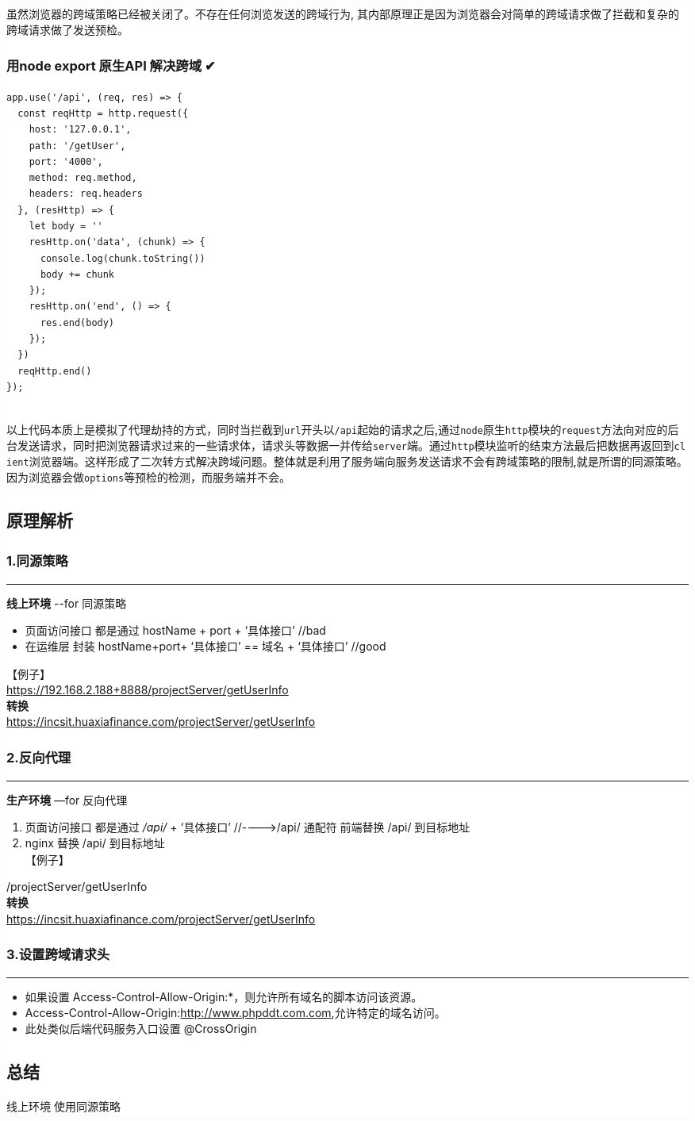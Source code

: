 </blockquote>
<p>虽然浏览器的跨域策略已经被关闭了。不存在任何浏览发送的跨域行为, 其内部原理正是因为浏览器会对简单的跨域请求做了拦截和复杂的跨域请求做了发送预检。</p>
<h3 id="用node-export-原生api-解决跨域---✔">用node export 原生API 解决跨域   ✔</h3>
<pre><code>app.use('/api', (req, res) =&gt; {
  const reqHttp = http.request({
    host: '127.0.0.1',
    path: '/getUser',
    port: '4000',
    method: req.method,
    headers: req.headers
  }, (resHttp) =&gt; {
    let body = ''
    resHttp.on('data', (chunk) =&gt; {
      console.log(chunk.toString())
      body += chunk
    });
    resHttp.on('end', () =&gt; {
      res.end(body)
    });
  })
  reqHttp.end()
});

</code></pre>
<p>以上代码本质上是模拟了代理劫持的方式，同时当拦截到<code>url</code>开头以<code>/api</code>起始的请求之后,通过<code>node</code>原生<code>http</code>模块的<code>request</code>方法向对应的后台发送请求，同时把浏览器请求过来的一些请求体，请求头等数据一并传给<code>server</code>端。通过<code>http</code>模块监听的结束方法最后把数据再返回到<code>client</code>浏览器端。这样形成了二次转方式解决跨域问题。整体就是利用了服务端向服务发送请求不会有跨域策略的限制,就是所谓的同源策略。因为浏览器会做<code>options</code>等预检的检测，而服务端并不会。</p>
<h2 id="原理解析">原理解析</h2>
<h3 id="同源策略">1.同源策略</h3>
<hr>
<p><strong>线上环境</strong>  --for 同源策略</p>
<ul>
<li>页面访问接口 都是通过 hostName + port + ‘具体接口’  //bad</li>
<li>在运维层 封装 hostName+port+ ‘具体接口’ == 域名 + ‘具体接口’  //good</li>
</ul>
<p>【例子】<br>
<a href="https://192.168.2.188+8888/projectServer/getUserInfo">https://192.168.2.188+8888/projectServer/getUserInfo</a><br>
<strong>转换</strong><br>
<a href="https://incsit.huaxiafinance.com/projectServer/getUserInfo">https://incsit.huaxiafinance.com/projectServer/getUserInfo</a></p>
<h3 id="反向代理">2.反向代理</h3>
<hr>
<p><strong>生产环境</strong>  —for 反向代理</p>
<ol>
<li>页面访问接口 都是通过 <em>/api/</em> + ‘具体接口’   //----&gt;/api/ 通配符 前端替换 /api/ 到目标地址</li>
<li>nginx 替换 /api/ 到目标地址<br>
【例子】</li>
</ol>
<p>/projectServer/getUserInfo<br>
<strong>转换</strong><br>
<a href="https://incsit.huaxiafinance.com/projectServer/getUserInfo">https://incsit.huaxiafinance.com/projectServer/getUserInfo</a></p>
<h3 id="设置跨域请求头">3.设置跨域请求头</h3>
<hr>
<ul>
<li>如果设置 Access-Control-Allow-Origin:*，则允许所有域名的脚本访问该资源。</li>
<li>Access-Control-Allow-Origin:<a href="http://www.phpddt.com.com">http://www.phpddt.com.com</a>,允许特定的域名访问。</li>
<li>此处类似后端代码服务入口设置 @CrossOrigin</li>
</ul>
<h2 id="总结">总结</h2>
<p>线上环境 使用同源策略</p>